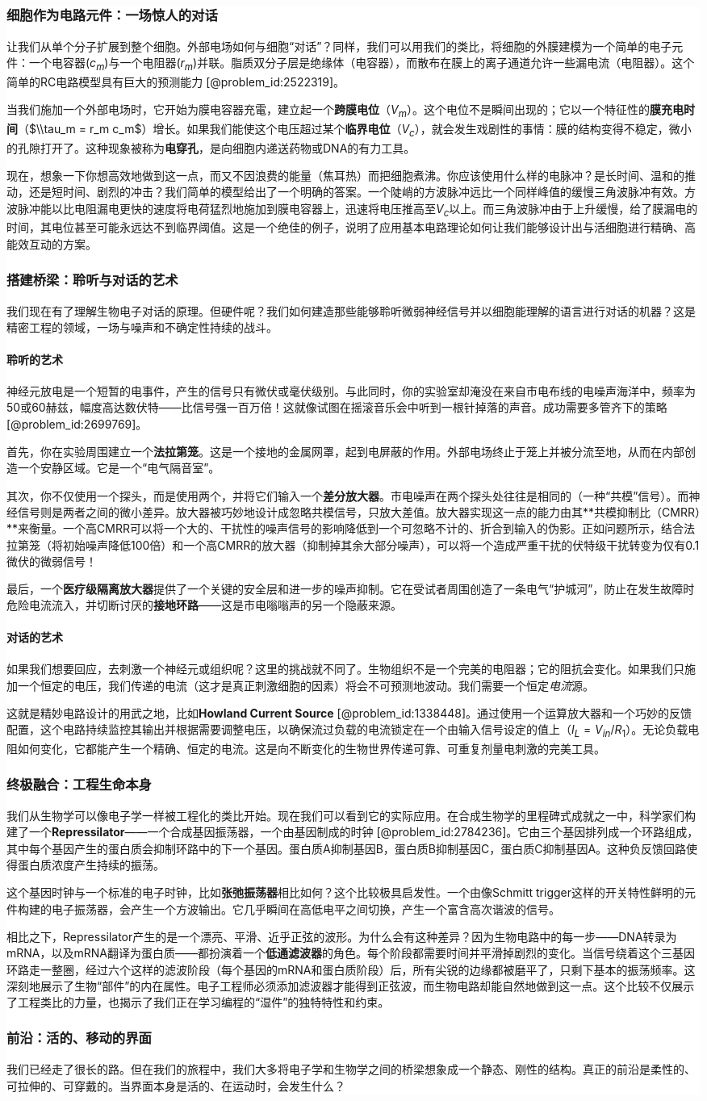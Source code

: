 ### 细胞作为电路元件：一场惊人的对话

让我们从单个分子扩展到整个细胞。外部电场如何与细胞“对话”？同样，我们可以用我们的类比，将细胞的外膜建模为一个简单的电子元件：一个电容器($c_m$)与一个电阻器($r_m$)并联。脂质双分子层是绝缘体（电容器），而散布在膜上的离子通道允许一些漏电流（电阻器）。这个简单的RC电路模型具有巨大的预测能力 [@problem_id:2522319]。

当我们施加一个外部电场时，它开始为膜电容器充電，建立起一个**跨膜电位**（$V_m$）。这个电位不是瞬间出现的；它以一个特征性的**膜充电时间**（$\\tau_m = r_m c_m$）增长。如果我们能使这个电压超过某个**临界电位**（$V_c$），就会发生戏剧性的事情：膜的结构变得不稳定，微小的孔隙打开了。这种现象被称为**电穿孔**，是向细胞内递送药物或DNA的有力工具。

现在，想象一下你想高效地做到这一点，而又不因浪费的能量（焦耳热）而把细胞煮沸。你应该使用什么样的电脉冲？是长时间、温和的推动，还是短时间、剧烈的冲击？我们简单的模型给出了一个明确的答案。一个陡峭的方波脉冲远比一个同样峰值的缓慢三角波脉冲有效。方波脉冲能以比电阻漏电更快的速度将电荷猛烈地施加到膜电容器上，迅速将电压推高至$V_c$以上。而三角波脉冲由于上升缓慢，给了膜漏电的时间，其电位甚至可能永远达不到临界阈值。这是一个绝佳的例子，说明了应用基本电路理论如何让我们能够设计出与活细胞进行精确、高能效互动的方案。

### 搭建桥梁：聆听与对话的艺术

我们现在有了理解生物电子对话的原理。但硬件呢？我们如何建造那些能够聆听微弱神经信号并以细胞能理解的语言进行对话的机器？这是精密工程的领域，一场与噪声和不确定性持续的战斗。

#### 聆听的艺术

神经元放电是一个短暂的电事件，产生的信号只有微伏或毫伏级别。与此同时，你的实验室却淹没在来自市电布线的电噪声海洋中，频率为50或60赫兹，幅度高达数伏特——比信号强一百万倍！这就像试图在摇滚音乐会中听到一根针掉落的声音。成功需要多管齐下的策略 [@problem_id:2699769]。

首先，你在实验周围建立一个**法拉第笼**。这是一个接地的金属网罩，起到电屏蔽的作用。外部电场终止于笼上并被分流至地，从而在内部创造一个安静区域。它是一个“电气隔音室”。

其次，你不仅使用一个探头，而是使用两个，并将它们输入一个**差分放大器**。市电噪声在两个探头处往往是相同的（一种“共模”信号）。而神经信号则是两者之间的微小差异。放大器被巧妙地设计成忽略共模信号，只放大差值。放大器实现这一点的能力由其**共模抑制比（CMRR）**来衡量。一个高CMRR可以将一个大的、干扰性的噪声信号的影响降低到一个可忽略不计的、折合到输入的伪影。正如问题所示，结合法拉第笼（将初始噪声降低100倍）和一个高CMRR的放大器（抑制掉其余大部分噪声），可以将一个造成严重干扰的伏特级干扰转变为仅有0.1微伏的微弱信号！

最后，一个**医疗级隔离放大器**提供了一个关键的安全层和进一步的噪声抑制。它在受试者周围创造了一条电气“护城河”，防止在发生故障时危险电流流入，并切断讨厌的**接地环路**——这是市电嗡嗡声的另一个隐蔽来源。

#### 对话的艺术

如果我们想要回应，去刺激一个神经元或组织呢？这里的挑战就不同了。生物组织不是一个完美的电阻器；它的阻抗会变化。如果我们只施加一个恒定的电压，我们传递的电流（这才是真正刺激细胞的因素）将会不可预测地波动。我们需要一个恒定*电流*源。

这就是精妙电路设计的用武之地，比如**Howland Current Source** [@problem_id:1338448]。通过使用一个运算放大器和一个巧妙的反馈配置，这个电路持续监控其输出并根据需要调整电压，以确保流过负载的电流锁定在一个由输入信号设定的值上（$I_L = V_{in}/R_1$）。无论负载电阻如何变化，它都能产生一个精确、恒定的电流。这是向不断变化的生物世界传递可靠、可重复剂量电刺激的完美工具。

### 终极融合：工程生命本身

我们从生物学可以像电子学一样被工程化的类比开始。现在我们可以看到它的实际应用。在合成生物学的里程碑式成就之一中，科学家们构建了一个**Repressilator**——一个合成基因振荡器，一个由基因制成的时钟 [@problem_id:2784236]。它由三个基因排列成一个环路组成，其中每个基因产生的蛋白质会抑制环路中的下一个基因。蛋白质A抑制基因B，蛋白质B抑制基因C，蛋白质C抑制基因A。这种负反馈回路使得蛋白质浓度产生持续的振荡。

这个基因时钟与一个标准的电子时钟，比如**张弛振荡器**相比如何？这个比较极具启发性。一个由像Schmitt trigger这样的开关特性鲜明的元件构建的电子振荡器，会产生一个方波输出。它几乎瞬间在高低电平之间切换，产生一个富含高次谐波的信号。

相比之下，Repressilator产生的是一个漂亮、平滑、近乎正弦的波形。为什么会有这种差异？因为生物电路中的每一步——DNA转录为mRNA，以及mRNA翻译为蛋白质——都扮演着一个**低通滤波器**的角色。每个阶段都需要时间并平滑掉剧烈的变化。当信号绕着这个三基因环路走一整圈，经过六个这样的滤波阶段（每个基因的mRNA和蛋白质阶段）后，所有尖锐的边缘都被磨平了，只剩下基本的振荡频率。这深刻地展示了生物“部件”的内在属性。电子工程师必须添加滤波器才能得到正弦波，而生物电路却能自然地做到这一点。这个比较不仅展示了工程类比的力量，也揭示了我们正在学习编程的“湿件”的独特特性和约束。

### 前沿：活的、移动的界面

我们已经走了很长的路。但在我们的旅程中，我们大多将电子学和生物学之间的桥梁想象成一个静态、刚性的结构。真正的前沿是柔性的、可拉伸的、可穿戴的。当界面本身是活的、在运动时，会发生什么？

